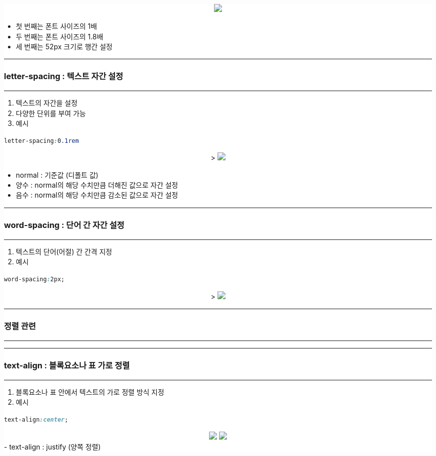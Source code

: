 ```css
```
<div align = "center">
<img src="https://github.com/sooyounghan/DataBase/assets/34672301/e87a685a-0c5b-422b-a919-a93ffebd2496">
</div>

- 첫 번째는 폰트 사이즈의 1배
- 두 번째는 폰트 사이즈의 1.8배
- 세 번째는 52px 크기로 행간 설정

-----
### letter-spacing : 텍스트 자간 설정
-----
1. 텍스트의 자간을 설정
2. 다양한 단위를 부여 가능
3. 예시
```css
letter-spacing:0.1rem
```
<div align = "center">>
<img src="https://github.com/sooyounghan/DataBase/assets/34672301/6ad55068-0cd6-407f-bc27-3f8a99576013">
</div>

- normal : 기준값 (디폴트 값)
- 양수 : normal의 해당 수치만큼 더해진 값으로 자간 설정
- 음수 : normal의 해당 수치만큼 감소된 값으로 자간 설정

-----
### word-spacing : 단어 간 자간 설정
-----
1. 텍스트의 단어(어절) 간 간격 지정
2. 예시
```css
word-spacing:2px;
```
<div align = "center">>
<img src="https://github.com/sooyounghan/DataBase/assets/34672301/6d448b88-2b48-4989-a886-d696651a8f29">
</div>

-----
### 정렬 관련
-----
-----
### text-align : 블록요소나 표 가로 정렬
-----
1. 블록요소나 표 안에서 텍스트의 가로 정렬 방식 지정
2. 예시
```css
text-align:center;
```
<div align = "center">
<img src="https://github.com/sooyounghan/DataBase/assets/34672301/46abc3dd-1b6a-4daa-b8cc-4c60fb6d03bd">
<img src="https://github.com/sooyounghan/DataBase/assets/34672301/37a45145-2d6d-4cc7-a101-bd76a7dfa411">
</div>
    - text-align : justify (양쪽 정렬)
